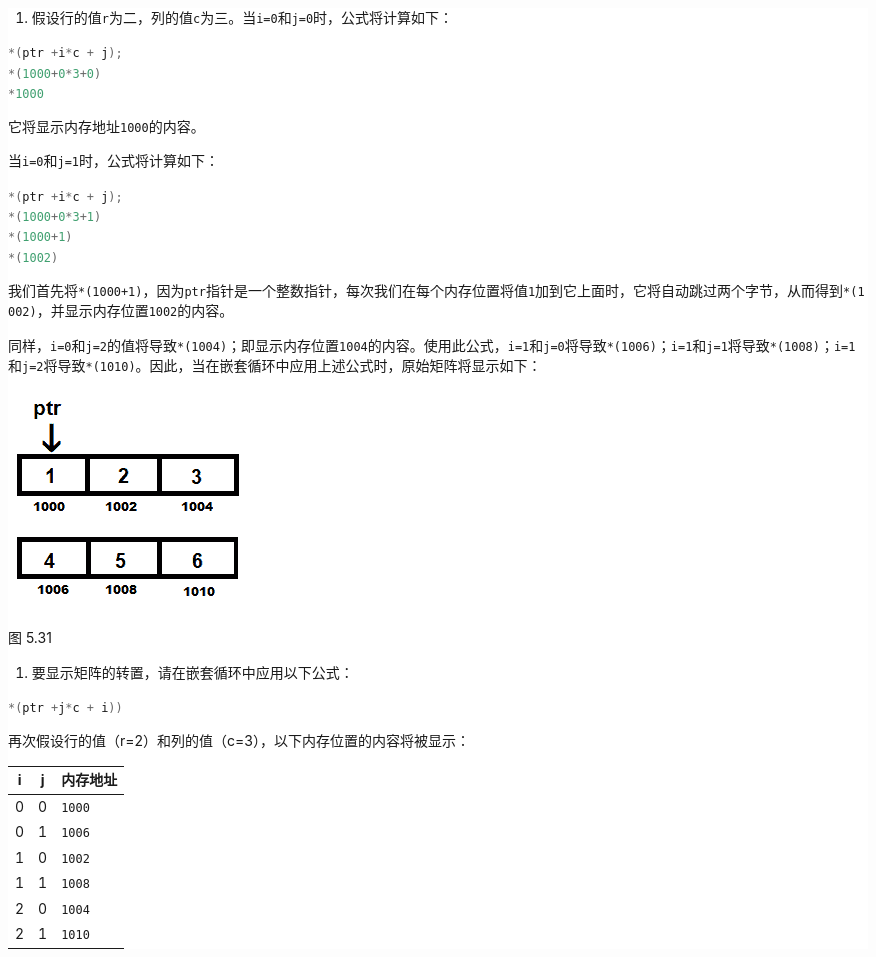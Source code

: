 1.  假设行的值`r`为二，列的值`c`为三。当`i=0`和`j=0`时，公式将计算如下：

```cpp
*(ptr +i*c + j);
*(1000+0*3+0)
*1000
```

它将显示内存地址`1000`的内容。

当`i=0`和`j=1`时，公式将计算如下：

```cpp
*(ptr +i*c + j);
*(1000+0*3+1)
*(1000+1)
*(1002)
```

我们首先将`*(1000+1)`，因为`ptr`指针是一个整数指针，每次我们在每个内存位置将值`1`加到它上面时，它将自动跳过两个字节，从而得到`*(1002)`，并显示内存位置`1002`的内容。

同样，`i=0`和`j=2`的值将导致`*(1004)`；即显示内存位置`1004`的内容。使用此公式，`i=1`和`j=0`将导致`*(1006)`；`i=1`和`j=1`将导致`*(1008)`；`i=1`和`j=2`将导致`*(1010)`。因此，当在嵌套循环中应用上述公式时，原始矩阵将显示如下：

![](img/53b5cc56-2dfd-4f3c-bd7e-d7f196fbdf4c.png)

图 5.31

1.  要显示矩阵的转置，请在嵌套循环中应用以下公式：

```cpp
*(ptr +j*c + i))
```

再次假设行的值（r=2）和列的值（c=3），以下内存位置的内容将被显示：

| **i** | **j** | **内存地址** |
| --- | --- | --- |
| 0 | 0 | `1000` |
| 0 | 1 | `1006` |
| 1 | 0 | `1002` |
| 1 | 1 | `1008` |
| 2 | 0 | `1004` |
| 2 | 1 | `1010` |
